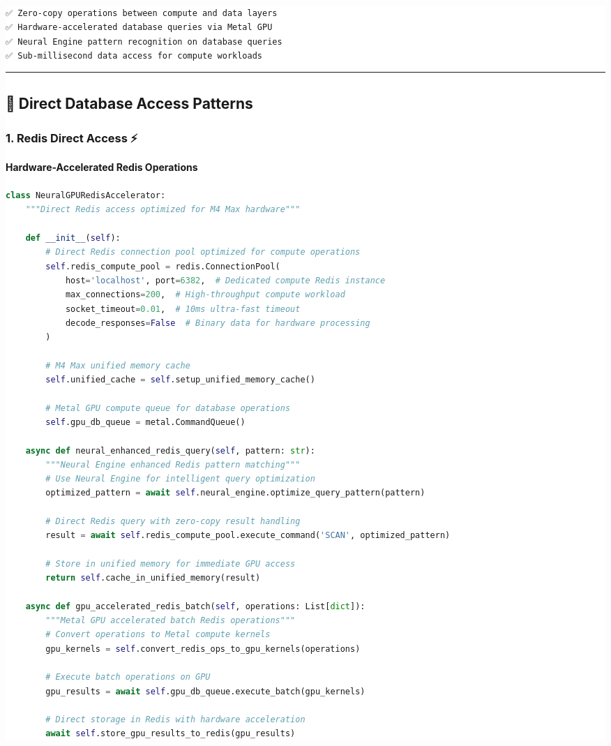 ```
✅ Zero-copy operations between compute and data layers
✅ Hardware-accelerated database queries via Metal GPU
✅ Neural Engine pattern recognition on database queries
✅ Sub-millisecond data access for compute workloads
```

---

## 🚀 **Direct Database Access Patterns**

### **1. Redis Direct Access** ⚡

#### **Hardware-Accelerated Redis Operations**
```python
class NeuralGPURedisAccelerator:
    """Direct Redis access optimized for M4 Max hardware"""
    
    def __init__(self):
        # Direct Redis connection pool optimized for compute operations
        self.redis_compute_pool = redis.ConnectionPool(
            host='localhost', port=6382,  # Dedicated compute Redis instance
            max_connections=200,  # High-throughput compute workload
            socket_timeout=0.01,  # 10ms ultra-fast timeout
            decode_responses=False  # Binary data for hardware processing
        )
        
        # M4 Max unified memory cache
        self.unified_cache = self.setup_unified_memory_cache()
        
        # Metal GPU compute queue for database operations
        self.gpu_db_queue = metal.CommandQueue()
    
    async def neural_enhanced_redis_query(self, pattern: str):
        """Neural Engine enhanced Redis pattern matching"""
        # Use Neural Engine for intelligent query optimization
        optimized_pattern = await self.neural_engine.optimize_query_pattern(pattern)
        
        # Direct Redis query with zero-copy result handling
        result = await self.redis_compute_pool.execute_command('SCAN', optimized_pattern)
        
        # Store in unified memory for immediate GPU access
        return self.cache_in_unified_memory(result)
    
    async def gpu_accelerated_redis_batch(self, operations: List[dict]):
        """Metal GPU accelerated batch Redis operations"""
        # Convert operations to Metal compute kernels
        gpu_kernels = self.convert_redis_ops_to_gpu_kernels(operations)
        
        # Execute batch operations on GPU
        gpu_results = await self.gpu_db_queue.execute_batch(gpu_kernels)
        
        # Direct storage in Redis with hardware acceleration
        await self.store_gpu_results_to_redis(gpu_results)
```
